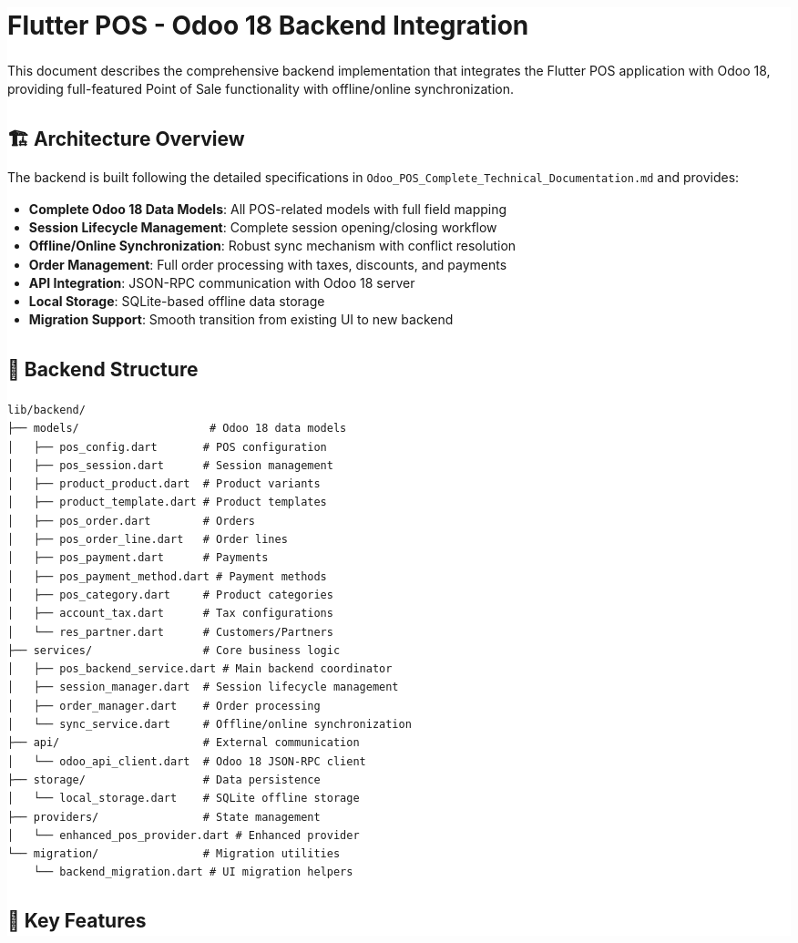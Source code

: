 # Flutter POS - Odoo 18 Backend Integration

This document describes the comprehensive backend implementation that integrates the Flutter POS application with Odoo 18, providing full-featured Point of Sale functionality with offline/online synchronization.

## 🏗️ Architecture Overview

The backend is built following the detailed specifications in `Odoo_POS_Complete_Technical_Documentation.md` and provides:

- **Complete Odoo 18 Data Models**: All POS-related models with full field mapping
- **Session Lifecycle Management**: Complete session opening/closing workflow
- **Offline/Online Synchronization**: Robust sync mechanism with conflict resolution
- **Order Management**: Full order processing with taxes, discounts, and payments
- **API Integration**: JSON-RPC communication with Odoo 18 server
- **Local Storage**: SQLite-based offline data storage
- **Migration Support**: Smooth transition from existing UI to new backend

## 📂 Backend Structure

```
lib/backend/
├── models/                    # Odoo 18 data models
│   ├── pos_config.dart       # POS configuration
│   ├── pos_session.dart      # Session management
│   ├── product_product.dart  # Product variants
│   ├── product_template.dart # Product templates
│   ├── pos_order.dart        # Orders
│   ├── pos_order_line.dart   # Order lines
│   ├── pos_payment.dart      # Payments
│   ├── pos_payment_method.dart # Payment methods
│   ├── pos_category.dart     # Product categories
│   ├── account_tax.dart      # Tax configurations
│   └── res_partner.dart      # Customers/Partners
├── services/                 # Core business logic
│   ├── pos_backend_service.dart # Main backend coordinator
│   ├── session_manager.dart  # Session lifecycle management
│   ├── order_manager.dart    # Order processing
│   └── sync_service.dart     # Offline/online synchronization
├── api/                      # External communication
│   └── odoo_api_client.dart  # Odoo 18 JSON-RPC client
├── storage/                  # Data persistence
│   └── local_storage.dart    # SQLite offline storage
├── providers/                # State management
│   └── enhanced_pos_provider.dart # Enhanced provider
└── migration/                # Migration utilities
    └── backend_migration.dart # UI migration helpers
```

## 🚀 Key Features
